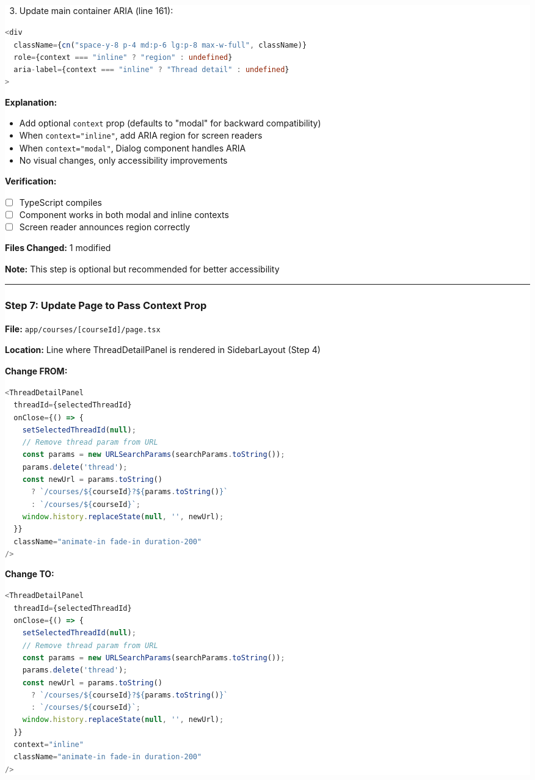 3. Update main container ARIA (line 161):
```typescript
<div
  className={cn("space-y-8 p-4 md:p-6 lg:p-8 max-w-full", className)}
  role={context === "inline" ? "region" : undefined}
  aria-label={context === "inline" ? "Thread detail" : undefined}
>
```

**Explanation:**
- Add optional `context` prop (defaults to "modal" for backward compatibility)
- When `context="inline"`, add ARIA region for screen readers
- When `context="modal"`, Dialog component handles ARIA
- No visual changes, only accessibility improvements

**Verification:**
- [ ] TypeScript compiles
- [ ] Component works in both modal and inline contexts
- [ ] Screen reader announces region correctly

**Files Changed:** 1 modified

**Note:** This step is optional but recommended for better accessibility

---

### Step 7: Update Page to Pass Context Prop

**File:** `app/courses/[courseId]/page.tsx`

**Location:** Line where ThreadDetailPanel is rendered in SidebarLayout (Step 4)

**Change FROM:**
```typescript
<ThreadDetailPanel
  threadId={selectedThreadId}
  onClose={() => {
    setSelectedThreadId(null);
    // Remove thread param from URL
    const params = new URLSearchParams(searchParams.toString());
    params.delete('thread');
    const newUrl = params.toString()
      ? `/courses/${courseId}?${params.toString()}`
      : `/courses/${courseId}`;
    window.history.replaceState(null, '', newUrl);
  }}
  className="animate-in fade-in duration-200"
/>
```

**Change TO:**
```typescript
<ThreadDetailPanel
  threadId={selectedThreadId}
  onClose={() => {
    setSelectedThreadId(null);
    // Remove thread param from URL
    const params = new URLSearchParams(searchParams.toString());
    params.delete('thread');
    const newUrl = params.toString()
      ? `/courses/${courseId}?${params.toString()}`
      : `/courses/${courseId}`;
    window.history.replaceState(null, '', newUrl);
  }}
  context="inline"
  className="animate-in fade-in duration-200"
/>
```
